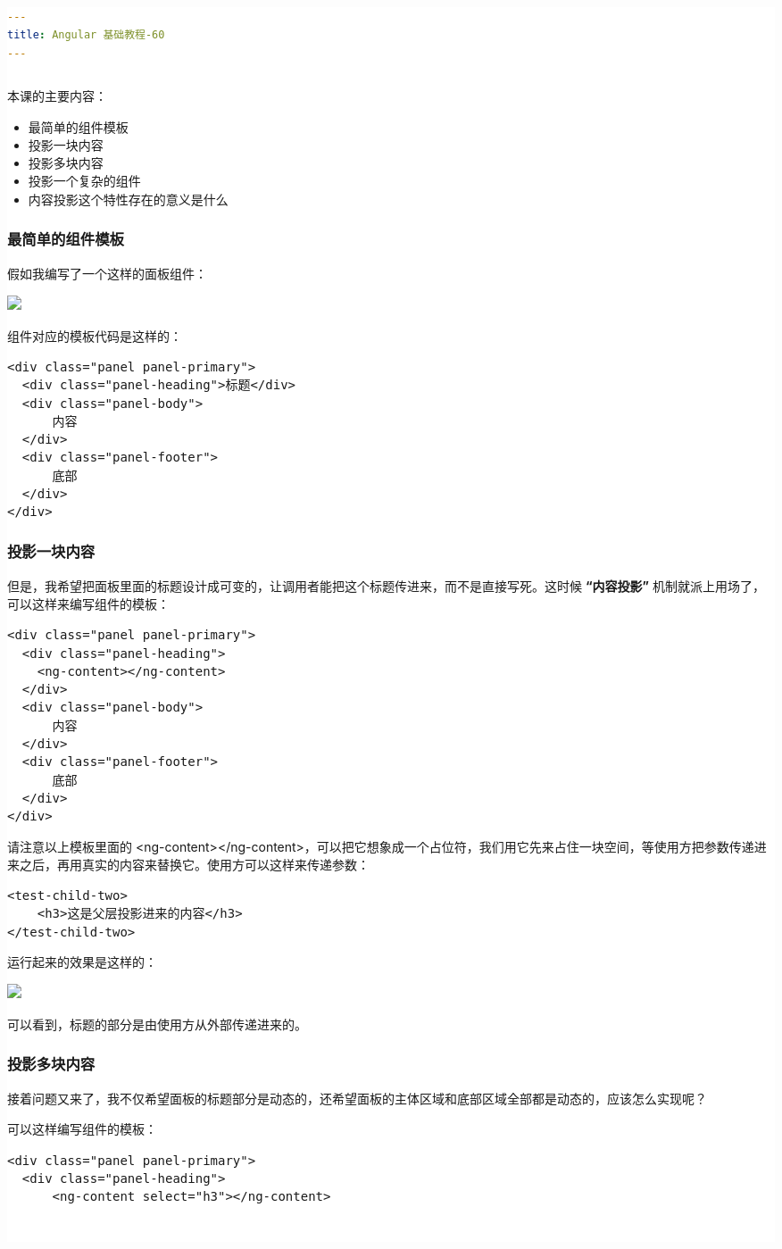```yaml
---
title: Angular 基础教程-60
---
```

<article id="topicContainer" class="column_content"><h2 class="topic_title"></h2><div><p>本课的主要内容：</p>
<ul>
<li>最简单的组件模板</li>
<li>投影一块内容</li>
<li>投影多块内容</li>
<li>投影一个复杂的组件</li>
<li>内容投影这个特性存在的意义是什么</li>
</ul>
<h3 id="">最简单的组件模板</h3>
<p>假如我编写了一个这样的面板组件：</p>
<p><img src="https://images.gitbook.cn/2574e6a0-ebe0-11e8-9e10-8333820d254a"  width = "50%" /></p>
<p>组件对应的模板代码是这样的：</p>
<pre>
&lt;div class="panel panel-primary"&gt;
  &lt;div class="panel-heading"&gt;标题&lt;/div&gt;
  &lt;div class="panel-body"&gt;
      内容
  &lt;/div&gt;
  &lt;div class="panel-footer"&gt;
      底部
  &lt;/div&gt;
&lt;/div&gt;
</pre>
<h3 id="-1">投影一块内容</h3>
<p>但是，我希望把面板里面的标题设计成可变的，让调用者能把这个标题传进来，而不是直接写死。这时候 <strong>“内容投影”</strong> 机制就派上用场了，可以这样来编写组件的模板：</p>
<pre>
&lt;div class="panel panel-primary"&gt;
  &lt;div class="panel-heading"&gt;
    &lt;ng-content&gt;&lt;/ng-content&gt;
  &lt;/div&gt;
  &lt;div class="panel-body"&gt;
      内容
  &lt;/div&gt;
  &lt;div class="panel-footer"&gt;
      底部
  &lt;/div&gt;
&lt;/div&gt;
</pre>
<p>请注意以上模板里面的 &lt;ng-content&gt;&lt;/ng-content&gt;，可以把它想象成一个占位符，我们用它先来占住一块空间，等使用方把参数传递进来之后，再用真实的内容来替换它。使用方可以这样来传递参数：</p>
<pre>
&lt;test-child-two&gt;
    &lt;h3&gt;这是父层投影进来的内容&lt;/h3&gt;
&lt;/test-child-two&gt;
</pre>
<p>运行起来的效果是这样的：</p>
<p><img src="https://images.gitbook.cn/367f3c70-ebe0-11e8-ba64-3ddcb7986caf"  width = "50%" /></p>
<p>可以看到，标题的部分是由使用方从外部传递进来的。</p>
<h3 id="-2">投影多块内容</h3>
<p>接着问题又来了，我不仅希望面板的标题部分是动态的，还希望面板的主体区域和底部区域全部都是动态的，应该怎么实现呢？</p>
<p>可以这样编写组件的模板：</p>
<pre>
&lt;div class="panel panel-primary"&gt;
  &lt;div class="panel-heading"&gt;
      &lt;ng-content select="h3"&gt;&lt;/ng-content&gt;